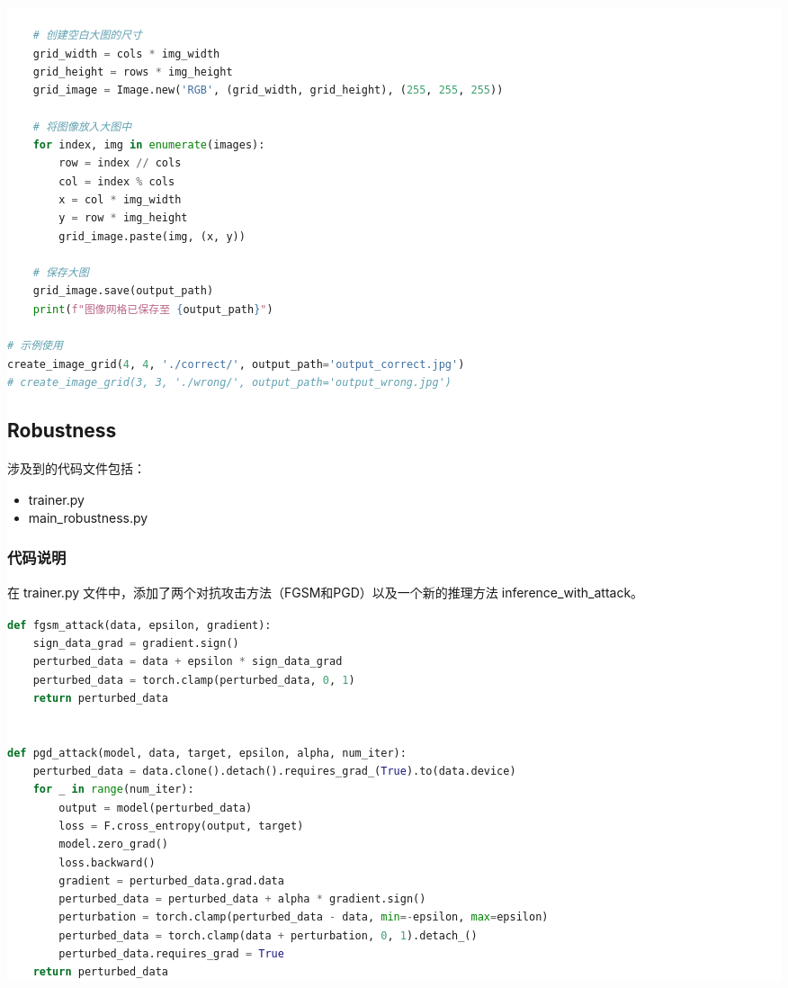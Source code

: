 ```python

    # 创建空白大图的尺寸
    grid_width = cols * img_width
    grid_height = rows * img_height
    grid_image = Image.new('RGB', (grid_width, grid_height), (255, 255, 255))

    # 将图像放入大图中
    for index, img in enumerate(images):
        row = index // cols
        col = index % cols
        x = col * img_width
        y = row * img_height
        grid_image.paste(img, (x, y))

    # 保存大图
    grid_image.save(output_path)
    print(f"图像网格已保存至 {output_path}")

# 示例使用
create_image_grid(4, 4, './correct/', output_path='output_correct.jpg')
# create_image_grid(3, 3, './wrong/', output_path='output_wrong.jpg')
```



## Robustness   

涉及到的代码文件包括：

- trainer.py
- main_robustness.py

### 代码说明


在 trainer.py 文件中，添加了两个对抗攻击方法（FGSM和PGD）以及一个新的推理方法 inference_with_attack。

```python
def fgsm_attack(data, epsilon, gradient):
    sign_data_grad = gradient.sign()
    perturbed_data = data + epsilon * sign_data_grad
    perturbed_data = torch.clamp(perturbed_data, 0, 1)
    return perturbed_data


def pgd_attack(model, data, target, epsilon, alpha, num_iter):
    perturbed_data = data.clone().detach().requires_grad_(True).to(data.device)
    for _ in range(num_iter):
        output = model(perturbed_data)
        loss = F.cross_entropy(output, target)
        model.zero_grad()
        loss.backward()
        gradient = perturbed_data.grad.data
        perturbed_data = perturbed_data + alpha * gradient.sign()
        perturbation = torch.clamp(perturbed_data - data, min=-epsilon, max=epsilon)
        perturbed_data = torch.clamp(data + perturbation, 0, 1).detach_()
        perturbed_data.requires_grad = True
    return perturbed_data

```
